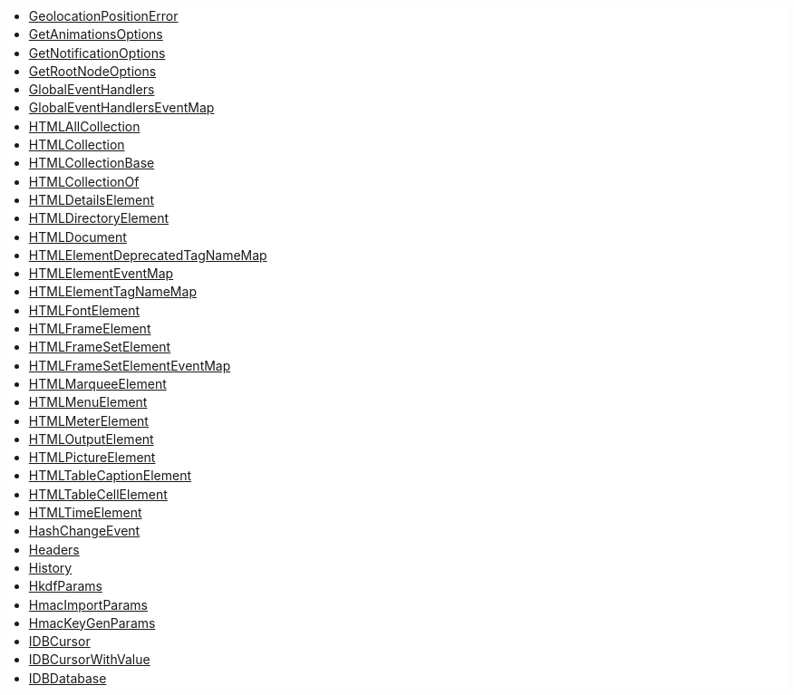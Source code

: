 - [GeolocationPositionError](../interfaces/akashaproject_ui_awf_testing_utils._internal_.GeolocationPositionError.md)
- [GetAnimationsOptions](../interfaces/akashaproject_ui_awf_testing_utils._internal_.GetAnimationsOptions.md)
- [GetNotificationOptions](../interfaces/akashaproject_ui_awf_testing_utils._internal_.GetNotificationOptions.md)
- [GetRootNodeOptions](../interfaces/akashaproject_ui_awf_testing_utils._internal_.GetRootNodeOptions.md)
- [GlobalEventHandlers](../interfaces/akashaproject_ui_awf_testing_utils._internal_.GlobalEventHandlers.md)
- [GlobalEventHandlersEventMap](../interfaces/akashaproject_ui_awf_testing_utils._internal_.GlobalEventHandlersEventMap.md)
- [HTMLAllCollection](../interfaces/akashaproject_ui_awf_testing_utils._internal_.HTMLAllCollection.md)
- [HTMLCollection](../interfaces/akashaproject_ui_awf_testing_utils._internal_.HTMLCollection.md)
- [HTMLCollectionBase](../interfaces/akashaproject_ui_awf_testing_utils._internal_.HTMLCollectionBase.md)
- [HTMLCollectionOf](../interfaces/akashaproject_ui_awf_testing_utils._internal_.HTMLCollectionOf.md)
- [HTMLDetailsElement](../interfaces/akashaproject_ui_awf_testing_utils._internal_.HTMLDetailsElement.md)
- [HTMLDirectoryElement](../interfaces/akashaproject_ui_awf_testing_utils._internal_.HTMLDirectoryElement.md)
- [HTMLDocument](../interfaces/akashaproject_ui_awf_testing_utils._internal_.HTMLDocument.md)
- [HTMLElementDeprecatedTagNameMap](../interfaces/akashaproject_ui_awf_testing_utils._internal_.HTMLElementDeprecatedTagNameMap.md)
- [HTMLElementEventMap](../interfaces/akashaproject_ui_awf_testing_utils._internal_.HTMLElementEventMap.md)
- [HTMLElementTagNameMap](../interfaces/akashaproject_ui_awf_testing_utils._internal_.HTMLElementTagNameMap.md)
- [HTMLFontElement](../interfaces/akashaproject_ui_awf_testing_utils._internal_.HTMLFontElement.md)
- [HTMLFrameElement](../interfaces/akashaproject_ui_awf_testing_utils._internal_.HTMLFrameElement.md)
- [HTMLFrameSetElement](../interfaces/akashaproject_ui_awf_testing_utils._internal_.HTMLFrameSetElement.md)
- [HTMLFrameSetElementEventMap](../interfaces/akashaproject_ui_awf_testing_utils._internal_.HTMLFrameSetElementEventMap.md)
- [HTMLMarqueeElement](../interfaces/akashaproject_ui_awf_testing_utils._internal_.HTMLMarqueeElement.md)
- [HTMLMenuElement](../interfaces/akashaproject_ui_awf_testing_utils._internal_.HTMLMenuElement.md)
- [HTMLMeterElement](../interfaces/akashaproject_ui_awf_testing_utils._internal_.HTMLMeterElement.md)
- [HTMLOutputElement](../interfaces/akashaproject_ui_awf_testing_utils._internal_.HTMLOutputElement.md)
- [HTMLPictureElement](../interfaces/akashaproject_ui_awf_testing_utils._internal_.HTMLPictureElement.md)
- [HTMLTableCaptionElement](../interfaces/akashaproject_ui_awf_testing_utils._internal_.HTMLTableCaptionElement.md)
- [HTMLTableCellElement](../interfaces/akashaproject_ui_awf_testing_utils._internal_.HTMLTableCellElement.md)
- [HTMLTimeElement](../interfaces/akashaproject_ui_awf_testing_utils._internal_.HTMLTimeElement.md)
- [HashChangeEvent](../interfaces/akashaproject_ui_awf_testing_utils._internal_.HashChangeEvent.md)
- [Headers](../interfaces/akashaproject_ui_awf_testing_utils._internal_.Headers.md)
- [History](../interfaces/akashaproject_ui_awf_testing_utils._internal_.History.md)
- [HkdfParams](../interfaces/akashaproject_ui_awf_testing_utils._internal_.HkdfParams.md)
- [HmacImportParams](../interfaces/akashaproject_ui_awf_testing_utils._internal_.HmacImportParams.md)
- [HmacKeyGenParams](../interfaces/akashaproject_ui_awf_testing_utils._internal_.HmacKeyGenParams.md)
- [IDBCursor](../interfaces/akashaproject_ui_awf_testing_utils._internal_.IDBCursor.md)
- [IDBCursorWithValue](../interfaces/akashaproject_ui_awf_testing_utils._internal_.IDBCursorWithValue.md)
- [IDBDatabase](../interfaces/akashaproject_ui_awf_testing_utils._internal_.IDBDatabase.md)